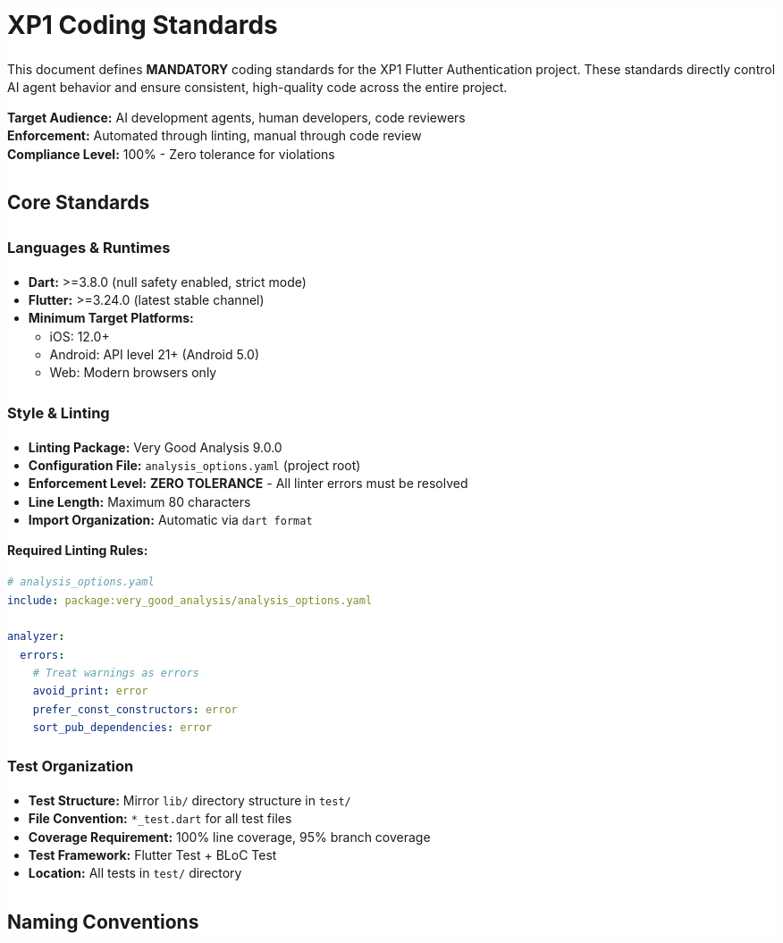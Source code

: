 # XP1 Coding Standards

This document defines **MANDATORY** coding standards for the XP1 Flutter Authentication project. These standards directly control AI agent behavior and ensure consistent, high-quality code across the entire project.

**Target Audience:** AI development agents, human developers, code reviewers  
**Enforcement:** Automated through linting, manual through code review  
**Compliance Level:** 100% - Zero tolerance for violations

## Core Standards

### Languages & Runtimes

- **Dart:** >=3.8.0 (null safety enabled, strict mode)
- **Flutter:** >=3.24.0 (latest stable channel)
- **Minimum Target Platforms:**
  - iOS: 12.0+
  - Android: API level 21+ (Android 5.0)
  - Web: Modern browsers only

### Style & Linting

- **Linting Package:** Very Good Analysis 9.0.0
- **Configuration File:** `analysis_options.yaml` (project root)
- **Enforcement Level:** **ZERO TOLERANCE** - All linter errors must be resolved
- **Line Length:** Maximum 80 characters
- **Import Organization:** Automatic via `dart format`

**Required Linting Rules:**

```yaml
# analysis_options.yaml
include: package:very_good_analysis/analysis_options.yaml

analyzer:
  errors:
    # Treat warnings as errors
    avoid_print: error
    prefer_const_constructors: error
    sort_pub_dependencies: error
```

### Test Organization

- **Test Structure:** Mirror `lib/` directory structure in `test/`
- **File Convention:** `*_test.dart` for all test files
- **Coverage Requirement:** 100% line coverage, 95% branch coverage
- **Test Framework:** Flutter Test + BLoC Test
- **Location:** All tests in `test/` directory

## Naming Conventions
